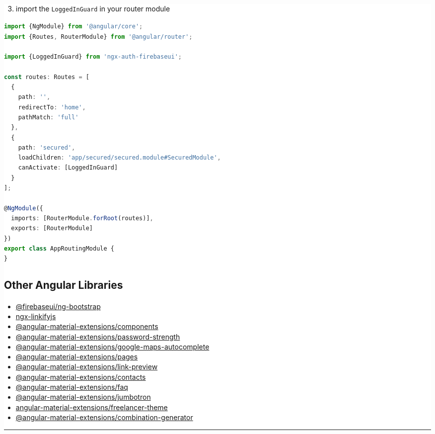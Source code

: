 3. import the `LoggedInGuard` in your router module

```ts
import {NgModule} from '@angular/core';
import {Routes, RouterModule} from '@angular/router';

import {LoggedInGuard} from 'ngx-auth-firebaseui';

const routes: Routes = [
  {
    path: '',
    redirectTo: 'home',
    pathMatch: 'full'
  },
  {
    path: 'secured',
    loadChildren: 'app/secured/secured.module#SecuredModule',
    canActivate: [LoggedInGuard]
  }
];

@NgModule({
  imports: [RouterModule.forRoot(routes)],
  exports: [RouterModule]
})
export class AppRoutingModule {
}

```

<a name="other-angular-libraries"/>

## Other Angular Libraries
- [@firebaseui/ng-bootstrap](https://github.com/firebaseui/ng-bootstrap)
- [ngx-linkifyjs](https://github.com/anthonynahas/ngx-linkifyjs)
- [@angular-material-extensions/components](https://github.com/angular-material-extensions/components)
- [@angular-material-extensions/password-strength](https://github.com/angular-material-extensions/password-strength)
- [@angular-material-extensions/google-maps-autocomplete](https://github.com/angular-material-extensions/google-maps-autocomplete)
- [@angular-material-extensions/pages](https://github.com/angular-material-extensions/pages)
- [@angular-material-extensions/link-preview](https://github.com/angular-material-extensions/link-preview)
- [@angular-material-extensions/contacts](https://github.com/angular-material-extensions/contacts)
- [@angular-material-extensions/faq](https://github.com/angular-material-extensions/faq)
- [@angular-material-extensions/jumbotron](https://github.com/angular-material-extensions/jumbotron)
- [angular-material-extensions/freelancer-theme](https://github.com/angular-material-extensions/freelancer-theme)
- [@angular-material-extensions/combination-generator](https://github.com/angular-material-extensions/combination-generator)

---
